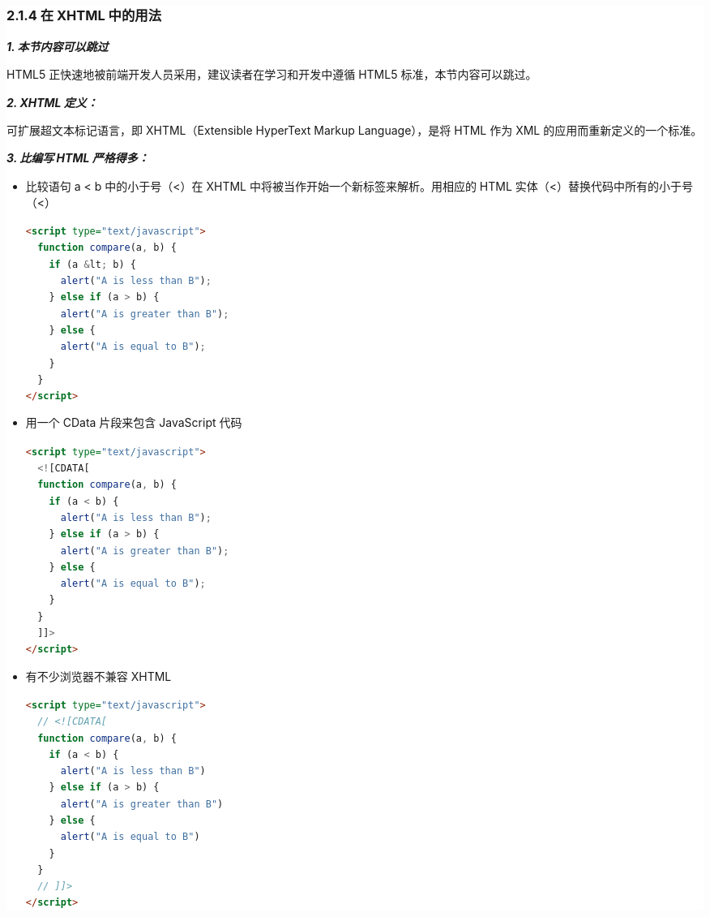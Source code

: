 ### 2.1.4 在 XHTML 中的用法

**_1. 本节内容可以跳过_**

HTML5 正快速地被前端开发人员采用，建议读者在学习和开发中遵循 HTML5 标准，本节内容可以跳过。

**_2. XHTML 定义：_**

可扩展超文本标记语言，即 XHTML（Extensible HyperText Markup Language），是将 HTML 作为 XML 的应用而重新定义的一个标准。

**_3. 比编写 HTML 严格得多：_**

- 比较语句 a < b 中的小于号（<）在 XHTML 中将被当作开始一个新标签来解析。用相应的 HTML 实体（&lt;）替换代码中所有的小于号（<）

  ```html
  <script type="text/javascript">
    function compare(a, b) {
      if (a &lt; b) {
        alert("A is less than B");
      } else if (a > b) {
        alert("A is greater than B");
      } else {
        alert("A is equal to B");
      }
    }
  </script>
  ```

- 用一个 CData 片段来包含 JavaScript 代码

  ```html
  <script type="text/javascript">
    <![CDATA[
    function compare(a, b) {
      if (a < b) {
        alert("A is less than B");
      } else if (a > b) {
        alert("A is greater than B");
      } else {
        alert("A is equal to B");
      }
    }
    ]]>
  </script>
  ```

- 有不少浏览器不兼容 XHTML

  ```html
  <script type="text/javascript">
    // <![CDATA[
    function compare(a, b) {
      if (a < b) {
        alert("A is less than B")
      } else if (a > b) {
        alert("A is greater than B")
      } else {
        alert("A is equal to B")
      }
    }
    // ]]>
  </script>
  ```
